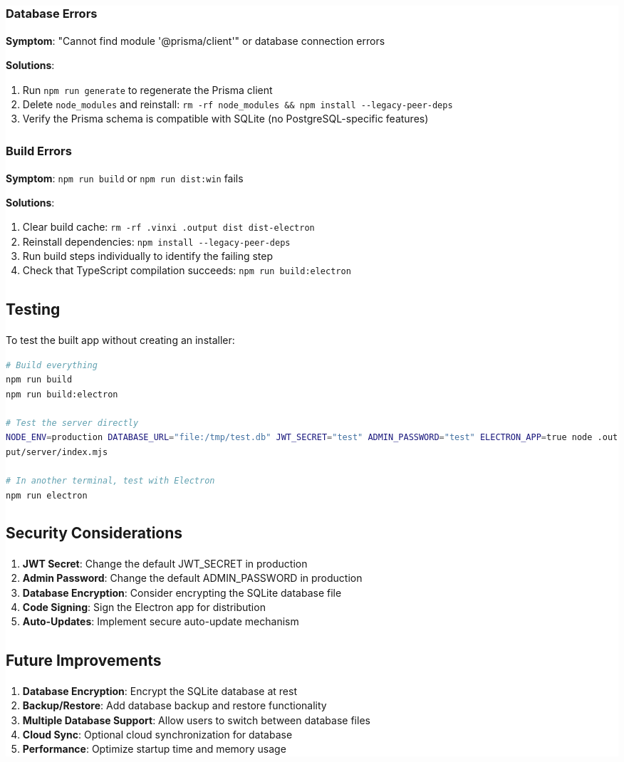 ### Database Errors

**Symptom**: "Cannot find module '@prisma/client'" or database connection errors

**Solutions**:
1. Run `npm run generate` to regenerate the Prisma client
2. Delete `node_modules` and reinstall: `rm -rf node_modules && npm install --legacy-peer-deps`
3. Verify the Prisma schema is compatible with SQLite (no PostgreSQL-specific features)

### Build Errors

**Symptom**: `npm run build` or `npm run dist:win` fails

**Solutions**:
1. Clear build cache: `rm -rf .vinxi .output dist dist-electron`
2. Reinstall dependencies: `npm install --legacy-peer-deps`
3. Run build steps individually to identify the failing step
4. Check that TypeScript compilation succeeds: `npm run build:electron`

## Testing

To test the built app without creating an installer:

```bash
# Build everything
npm run build
npm run build:electron

# Test the server directly
NODE_ENV=production DATABASE_URL="file:/tmp/test.db" JWT_SECRET="test" ADMIN_PASSWORD="test" ELECTRON_APP=true node .output/server/index.mjs

# In another terminal, test with Electron
npm run electron
```

## Security Considerations

1. **JWT Secret**: Change the default JWT_SECRET in production
2. **Admin Password**: Change the default ADMIN_PASSWORD in production
3. **Database Encryption**: Consider encrypting the SQLite database file
4. **Code Signing**: Sign the Electron app for distribution
5. **Auto-Updates**: Implement secure auto-update mechanism

## Future Improvements

1. **Database Encryption**: Encrypt the SQLite database at rest
2. **Backup/Restore**: Add database backup and restore functionality
3. **Multiple Database Support**: Allow users to switch between database files
4. **Cloud Sync**: Optional cloud synchronization for database
5. **Performance**: Optimize startup time and memory usage
